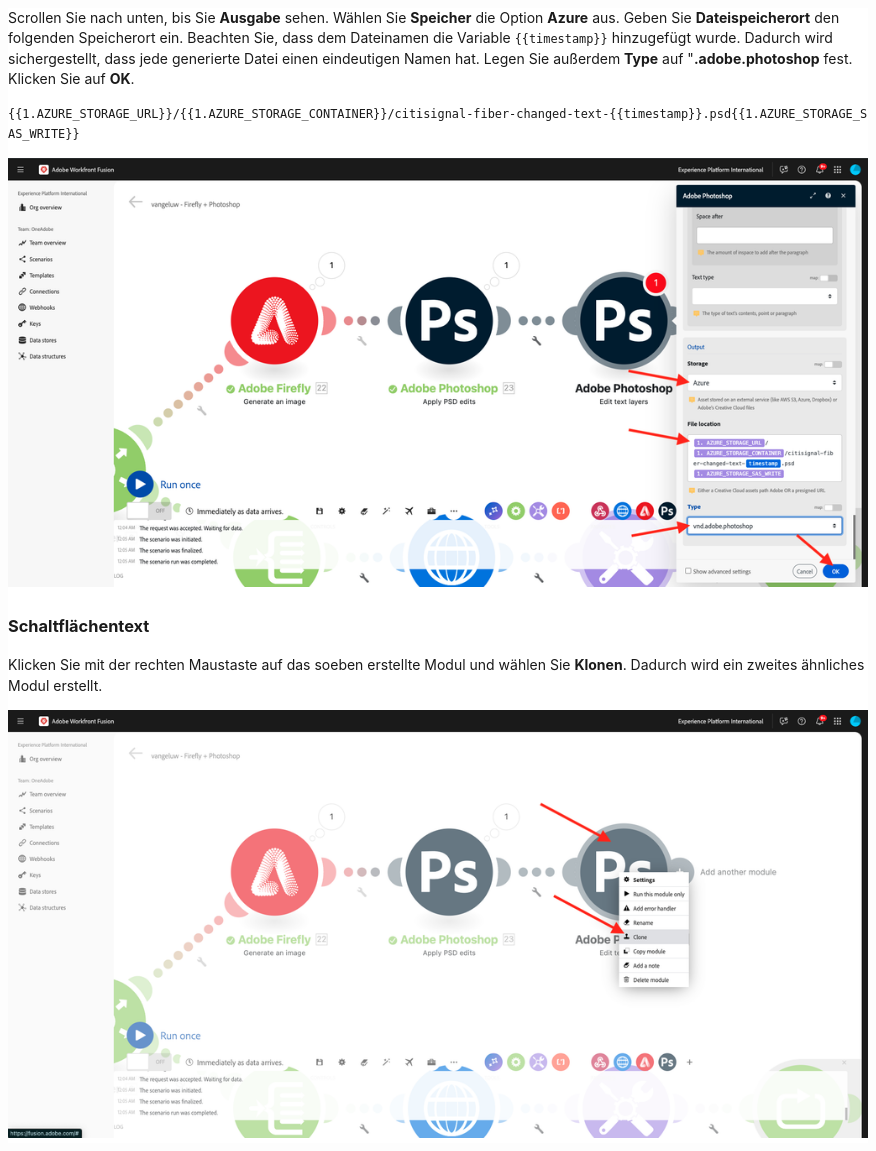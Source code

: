 Scrollen Sie nach unten, bis Sie **Ausgabe** sehen. Wählen Sie **Speicher** die Option **Azure** aus. Geben Sie **Dateispeicherort** den folgenden Speicherort ein. Beachten Sie, dass dem Dateinamen die Variable `{{timestamp}}` hinzugefügt wurde. Dadurch wird sichergestellt, dass jede generierte Datei einen eindeutigen Namen hat. Legen Sie außerdem **Type** auf &quot;**.adobe.photoshop** fest. Klicken Sie auf **OK**.

`{{1.AZURE_STORAGE_URL}}/{{1.AZURE_STORAGE_CONTAINER}}/citisignal-fiber-changed-text-{{timestamp}}.psd{{1.AZURE_STORAGE_SAS_WRITE}}`

![WF Fusion](./images/wffc41.png)

### Schaltflächentext

Klicken Sie mit der rechten Maustaste auf das soeben erstellte Modul und wählen Sie **Klonen**. Dadurch wird ein zweites ähnliches Modul erstellt.

![WF Fusion](./images/wffc42.png)
